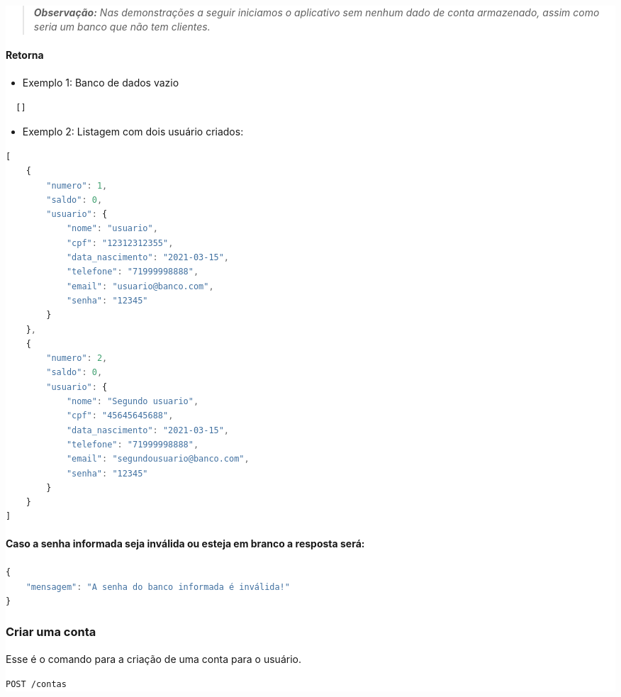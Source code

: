 > ***Observação:** Nas demonstrações a seguir iniciamos o aplicativo sem nenhum dado de conta armazenado, assim como seria um banco que não tem clientes.*

#### Retorna

- Exemplo 1: Banco de dados vazio
```javascript
  []
```
- Exemplo 2: Listagem com dois usuário criados:
```javascript
[
	{
		"numero": 1,
		"saldo": 0,
		"usuario": {
			"nome": "usuario",
			"cpf": "12312312355",
			"data_nascimento": "2021-03-15",
			"telefone": "71999998888",
			"email": "usuario@banco.com",
			"senha": "12345"
		}
	},
	{
		"numero": 2,
		"saldo": 0,
		"usuario": {
			"nome": "Segundo usuario",
			"cpf": "45645645688",
			"data_nascimento": "2021-03-15",
			"telefone": "71999998888",
			"email": "segundousuario@banco.com",
			"senha": "12345"
		}
	}
]
```

#### Caso a senha informada seja inválida ou esteja em branco a resposta será:

```javascript
{
	"mensagem": "A senha do banco informada é inválida!"
}
```

### Criar uma conta

Esse é o comando para a criação de uma conta para o usuário.

```http
POST /contas
```
